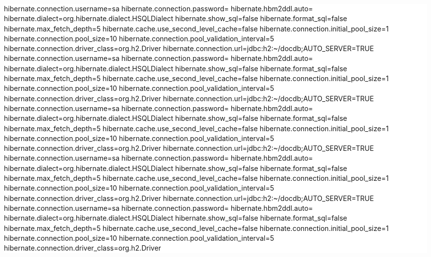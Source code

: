 hibernate.connection.username=sa
hibernate.connection.password=
hibernate.hbm2ddl.auto=
hibernate.dialect=org.hibernate.dialect.HSQLDialect
hibernate.show_sql=false
hibernate.format_sql=false
hibernate.max_fetch_depth=5
hibernate.cache.use_second_level_cache=false
hibernate.connection.initial_pool_size=1
hibernate.connection.pool_size=10
hibernate.connection.pool_validation_interval=5
hibernate.connection.driver_class=org.h2.Driver
hibernate.connection.url=jdbc:h2:~/docdb;AUTO_SERVER=TRUE
hibernate.connection.username=sa
hibernate.connection.password=
hibernate.hbm2ddl.auto=
hibernate.dialect=org.hibernate.dialect.HSQLDialect
hibernate.show_sql=false
hibernate.format_sql=false
hibernate.max_fetch_depth=5
hibernate.cache.use_second_level_cache=false
hibernate.connection.initial_pool_size=1
hibernate.connection.pool_size=10
hibernate.connection.pool_validation_interval=5
hibernate.connection.driver_class=org.h2.Driver
hibernate.connection.url=jdbc:h2:~/docdb;AUTO_SERVER=TRUE
hibernate.connection.username=sa
hibernate.connection.password=
hibernate.hbm2ddl.auto=
hibernate.dialect=org.hibernate.dialect.HSQLDialect
hibernate.show_sql=false
hibernate.format_sql=false
hibernate.max_fetch_depth=5
hibernate.cache.use_second_level_cache=false
hibernate.connection.initial_pool_size=1
hibernate.connection.pool_size=10
hibernate.connection.pool_validation_interval=5
hibernate.connection.driver_class=org.h2.Driver
hibernate.connection.url=jdbc:h2:~/docdb;AUTO_SERVER=TRUE
hibernate.connection.username=sa
hibernate.connection.password=
hibernate.hbm2ddl.auto=
hibernate.dialect=org.hibernate.dialect.HSQLDialect
hibernate.show_sql=false
hibernate.format_sql=false
hibernate.max_fetch_depth=5
hibernate.cache.use_second_level_cache=false
hibernate.connection.initial_pool_size=1
hibernate.connection.pool_size=10
hibernate.connection.pool_validation_interval=5
hibernate.connection.driver_class=org.h2.Driver
hibernate.connection.url=jdbc:h2:~/docdb;AUTO_SERVER=TRUE
hibernate.connection.username=sa
hibernate.connection.password=
hibernate.hbm2ddl.auto=
hibernate.dialect=org.hibernate.dialect.HSQLDialect
hibernate.show_sql=false
hibernate.format_sql=false
hibernate.max_fetch_depth=5
hibernate.cache.use_second_level_cache=false
hibernate.connection.initial_pool_size=1
hibernate.connection.pool_size=10
hibernate.connection.pool_validation_interval=5
hibernate.connection.driver_class=org.h2.Driver